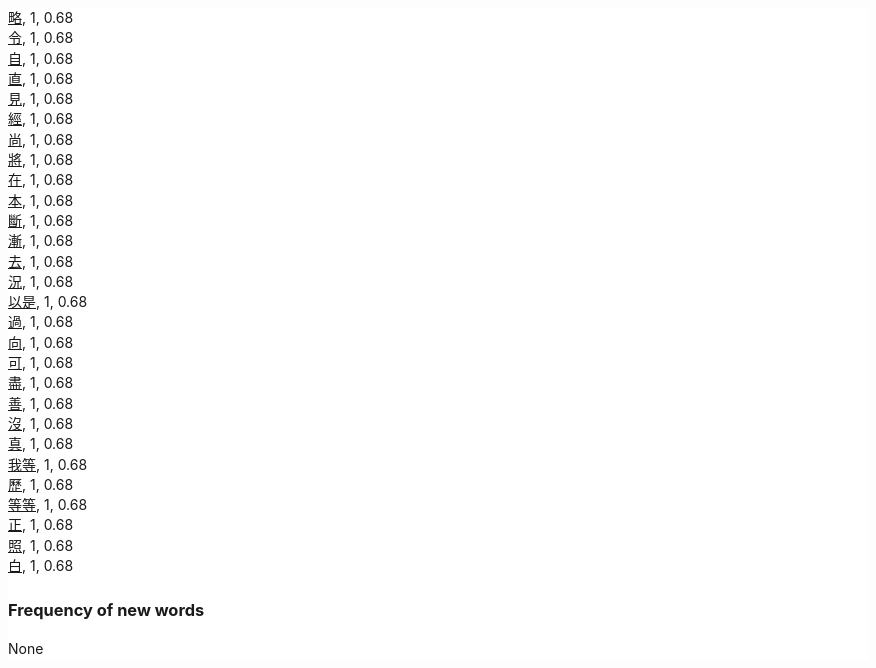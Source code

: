 [略](word_detail.php?id=26851 "approximately / completely / entirely / briefly / slightly 略"), 1, 0.68<br/>
[令](word_detail.php?id=31974 "if 令"), 1, 0.68<br/>
[自](word_detail.php?id=2806 "naturally / of course / certainly 自"), 1, 0.68<br/>
[直](word_detail.php?id=11216 "directly / continuously 直"), 1, 0.68<br/>
[見](word_detail.php?id=17665 "passive marker 見"), 1, 0.68<br/>
[經](word_detail.php?id=30281 "often / regularly / frequently 經"), 1, 0.68<br/>
[尚](word_detail.php?id=1175 "still / yet / to value 尚"), 1, 0.68<br/>
[將](word_detail.php?id=1317 "will, shall (future tense) 將"), 1, 0.68<br/>
[在](word_detail.php?id=328 "in / at 在"), 1, 0.68<br/>
[本](word_detail.php?id=2037 "this (city, week, etc) 本"), 1, 0.68<br/>
[斷](word_detail.php?id=789 "absolutely / decidedly (in negative constructions) 斷"), 1, 0.68<br/>
[漸](word_detail.php?id=3872 "gradually 漸"), 1, 0.68<br/>
[去](word_detail.php?id=27849 "in / at 去"), 1, 0.68<br/>
[況](word_detail.php?id=6719 "moreover 況"), 1, 0.68<br/>
[以是](word_detail.php?id=30549 "for that reason / therefore / for this reason 以是"), 1, 0.68<br/>
[過](word_detail.php?id=1202 "too 過"), 1, 0.68<br/>
[向](word_detail.php?id=526 "towards / to 向"), 1, 0.68<br/>
[可](word_detail.php?id=1251 "but 可"), 1, 0.68<br/>
[盡](word_detail.php?id=17905 "all / every 盡"), 1, 0.68<br/>
[善](word_detail.php?id=30110 "numerous / frequent / easy 善"), 1, 0.68<br/>
[沒](word_detail.php?id=1255 "(negative prefix for verbs) / have not / not 沒"), 1, 0.68<br/>
[真](word_detail.php?id=16934 "really / truely / genuinely 真"), 1, 0.68<br/>
[我等](word_detail.php?id=7126 "we 我等"), 1, 0.68<br/>
[歷](word_detail.php?id=32013 "everywhere 歷"), 1, 0.68<br/>
[等等](word_detail.php?id=2735 "et cetera / etc / and so on 等等"), 1, 0.68<br/>
[正](word_detail.php?id=11208 "just doing something 正"), 1, 0.68<br/>
[照](word_detail.php?id=5045 "according to / in accordance with 照"), 1, 0.68<br/>
[白](word_detail.php?id=30817 "in vain / to no purpose / for nothing 白"), 1, 0.68<br/>
### Frequency of new words
None<br/>

